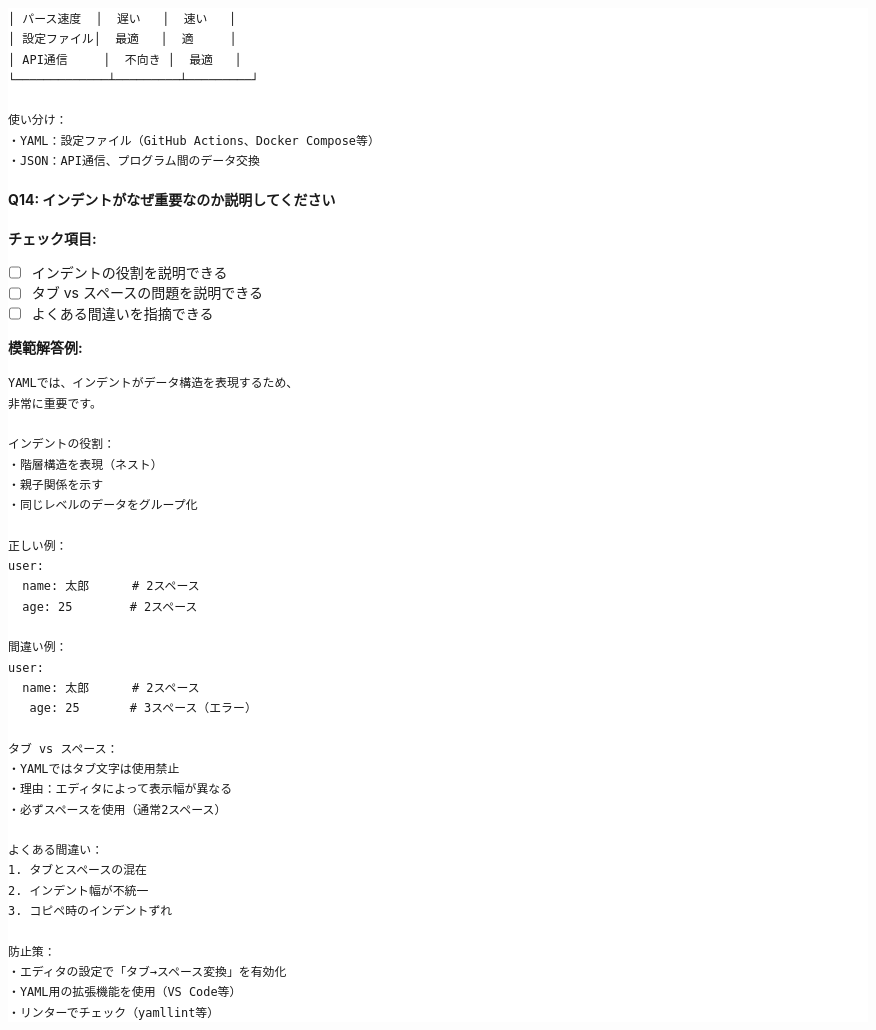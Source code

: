 ```
│ パース速度  │  遅い   │  速い   │
│ 設定ファイル│  最適   │  適     │
│ API通信     │  不向き │  最適   │
└─────────────┴─────────┴─────────┘

使い分け：
・YAML：設定ファイル（GitHub Actions、Docker Compose等）
・JSON：API通信、プログラム間のデータ交換
```

#### Q14: インデントがなぜ重要なのか説明してください

**チェック項目:**
- [ ] インデントの役割を説明できる
- [ ] タブ vs スペースの問題を説明できる
- [ ] よくある間違いを指摘できる

**模範解答例:**
```
YAMLでは、インデントがデータ構造を表現するため、
非常に重要です。

インデントの役割：
・階層構造を表現（ネスト）
・親子関係を示す
・同じレベルのデータをグループ化

正しい例：
user:
  name: 太郎      # 2スペース
  age: 25        # 2スペース

間違い例：
user:
  name: 太郎      # 2スペース
   age: 25       # 3スペース（エラー）

タブ vs スペース：
・YAMLではタブ文字は使用禁止
・理由：エディタによって表示幅が異なる
・必ずスペースを使用（通常2スペース）

よくある間違い：
1. タブとスペースの混在
2. インデント幅が不統一
3. コピペ時のインデントずれ

防止策：
・エディタの設定で「タブ→スペース変換」を有効化
・YAML用の拡張機能を使用（VS Code等）
・リンターでチェック（yamllint等）
```
